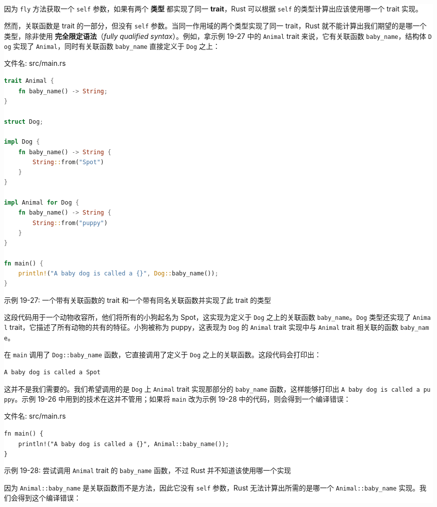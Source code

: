 因为 `fly` 方法获取一个 `self` 参数，如果有两个 **类型** 都实现了同一 **trait**，Rust 可以根据 `self` 的类型计算出应该使用哪一个 trait 实现。

然而，关联函数是 trait 的一部分，但没有 `self` 参数。当同一作用域的两个类型实现了同一 trait，Rust 就不能计算出我们期望的是哪一个类型，除非使用 **完全限定语法**（*fully qualified syntax*）。例如，拿示例 19-27 中的 `Animal` trait 来说，它有关联函数 `baby_name`，结构体 `Dog` 实现了 `Animal`，同时有关联函数 `baby_name` 直接定义于 `Dog` 之上：

<span class="filename">文件名: src/main.rs</span>

```rust
trait Animal {
    fn baby_name() -> String;
}

struct Dog;

impl Dog {
    fn baby_name() -> String {
        String::from("Spot")
    }
}

impl Animal for Dog {
    fn baby_name() -> String {
        String::from("puppy")
    }
}

fn main() {
    println!("A baby dog is called a {}", Dog::baby_name());
}
```

<span class="caption">示例 19-27: 一个带有关联函数的 trait 和一个带有同名关联函数并实现了此 trait 的类型</span>

这段代码用于一个动物收容所，他们将所有的小狗起名为 Spot，这实现为定义于 `Dog` 之上的关联函数 `baby_name`。`Dog` 类型还实现了 `Animal` trait，它描述了所有动物的共有的特征。小狗被称为 puppy，这表现为 `Dog` 的 `Animal` trait 实现中与 `Animal` trait 相关联的函数 `baby_name`。

在 `main` 调用了 `Dog::baby_name` 函数，它直接调用了定义于 `Dog` 之上的关联函数。这段代码会打印出：

```text
A baby dog is called a Spot
```

这并不是我们需要的。我们希望调用的是 `Dog` 上 `Animal` trait 实现那部分的 `baby_name` 函数，这样能够打印出 `A baby dog is called a puppy`。示例 19-26 中用到的技术在这并不管用；如果将 `main` 改为示例 19-28 中的代码，则会得到一个编译错误：

<span class="filename">文件名: src/main.rs</span>

```rust,ignore,does_not_compile
fn main() {
    println!("A baby dog is called a {}", Animal::baby_name());
}
```

<span class="caption">示例 19-28: 尝试调用 `Animal` trait 的 `baby_name` 函数，不过 Rust 并不知道该使用哪一个实现</span>

因为 `Animal::baby_name` 是关联函数而不是方法，因此它没有 `self` 参数，Rust 无法计算出所需的是哪一个 `Animal::baby_name` 实现。我们会得到这个编译错误：
